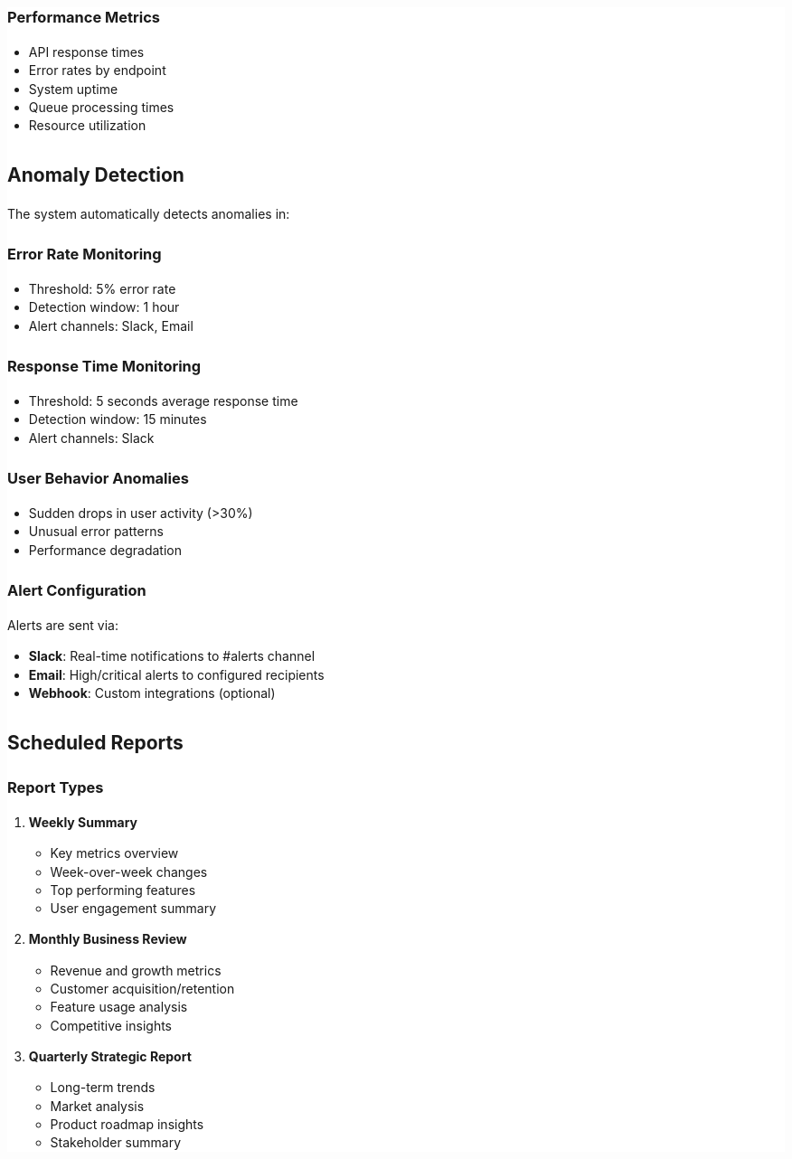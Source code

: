 ### Performance Metrics
- API response times
- Error rates by endpoint
- System uptime
- Queue processing times
- Resource utilization

## Anomaly Detection

The system automatically detects anomalies in:

### Error Rate Monitoring
- Threshold: 5% error rate
- Detection window: 1 hour
- Alert channels: Slack, Email

### Response Time Monitoring
- Threshold: 5 seconds average response time
- Detection window: 15 minutes
- Alert channels: Slack

### User Behavior Anomalies
- Sudden drops in user activity (>30%)
- Unusual error patterns
- Performance degradation

### Alert Configuration

Alerts are sent via:
- **Slack**: Real-time notifications to #alerts channel
- **Email**: High/critical alerts to configured recipients
- **Webhook**: Custom integrations (optional)

## Scheduled Reports

### Report Types

1. **Weekly Summary**
   - Key metrics overview
   - Week-over-week changes
   - Top performing features
   - User engagement summary

2. **Monthly Business Review**
   - Revenue and growth metrics
   - Customer acquisition/retention
   - Feature usage analysis
   - Competitive insights

3. **Quarterly Strategic Report**
   - Long-term trends
   - Market analysis
   - Product roadmap insights
   - Stakeholder summary
